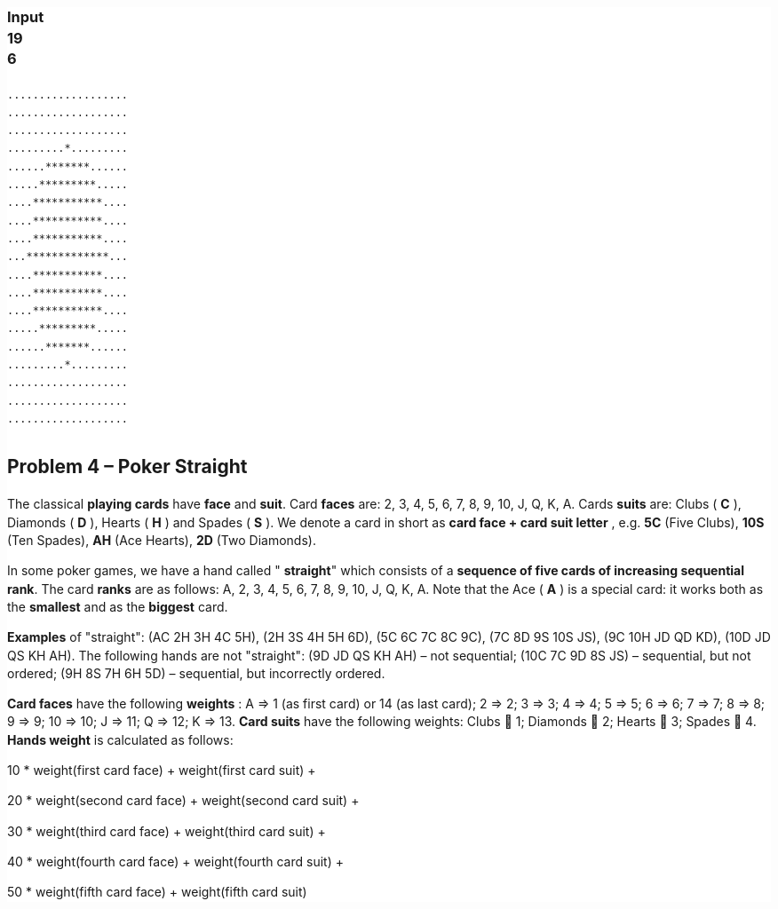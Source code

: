 ### Input <br/>  19 <br/> 6

```
...................
...................
...................
.........*.........
......*******......
.....*********.....
....***********....
....***********....
....***********....
...*************...
....***********....
....***********....
....***********....
.....*********.....
......*******......
.........*.........
...................
...................
...................
```

## Problem 4 – Poker Straight

The classical **playing cards** have **face** and **suit**. Card **faces** are: 2, 3, 4, 5, 6, 7, 8, 9, 10, J, Q, K, A. Cards **suits** are: Clubs ( **C** ), Diamonds ( **D** ), Hearts ( **H** ) and Spades ( **S** ). We denote a card in short as **card face + card suit letter** , e.g. **5C** (Five Clubs), **10S** (Ten Spades), **AH** (Ace Hearts), **2D** (Two Diamonds).

In some poker games, we have a hand called &quot; **straight**&quot; which consists of a **sequence of five cards of increasing sequential rank**. The card **ranks** are as follows: A, 2, 3, 4, 5, 6, 7, 8, 9, 10, J, Q, K, A. Note that the Ace ( **A** ) is a special card: it works both as the **smallest** and as the **biggest** card.

**Examples** of &quot;straight&quot;: (AC 2H 3H 4C 5H), (2H 3S 4H 5H 6D), (5C 6C 7C 8C 9C), (7C 8D 9S 10S JS), (9C 10H JD QD KD), (10D JD QS KH AH). The following hands are not &quot;straight&quot;: (9D JD QS KH AH) – not sequential; (10C 7C 9D 8S JS) – sequential, but not ordered; (9H 8S 7H 6H 5D) – sequential, but incorrectly ordered.

**Card faces** have the following **weights** : A => 1 (as first card) or 14 (as last card); 2 => 2; 3 => 3; 4 => 4; 5 => 5; 6 => 6; 7 => 7; 8 => 8; 9 => 9; 10 => 10; J => 11; Q => 12; K => 13. **Card suits** have the following weights: Clubs  1; Diamonds  2; Hearts  3; Spades  4. **Hands weight** is calculated as follows:

10 \* weight(first card face) + weight(first card suit) +

20 \* weight(second card face) + weight(second card suit) +

30 \* weight(third card face) + weight(third card suit) +

40 \* weight(fourth card face) + weight(fourth card suit) +

50 \* weight(fifth card face) + weight(fifth card suit)
